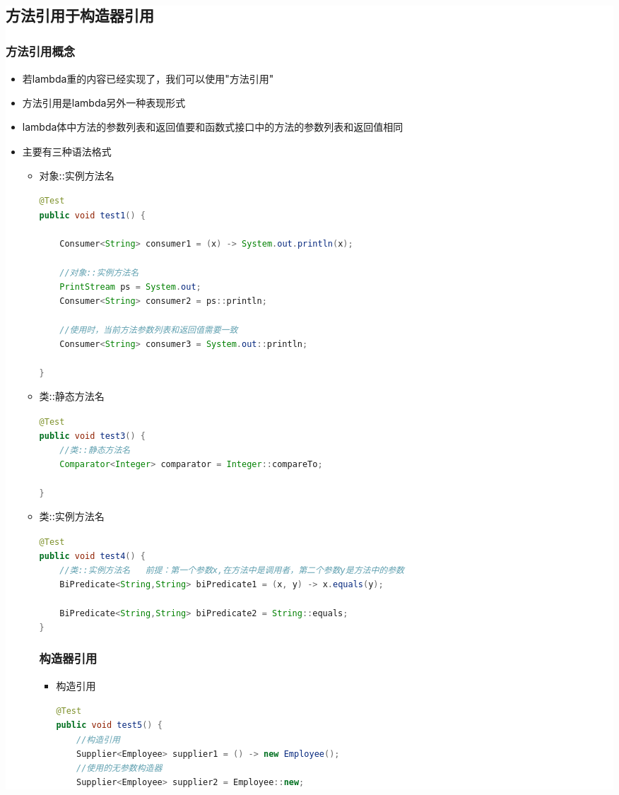 ## 方法引用于构造器引用

### 方法引用概念

+ 若lambda重的内容已经实现了，我们可以使用"方法引用"

+ 方法引用是lambda另外一种表现形式

+ lambda体中方法的参数列表和返回值要和函数式接口中的方法的参数列表和返回值相同

+ 主要有三种语法格式

  + 对象::实例方法名

    ```java
    @Test
    public void test1() {
    
        Consumer<String> consumer1 = (x) -> System.out.println(x);
    
        //对象::实例方法名
        PrintStream ps = System.out;
        Consumer<String> consumer2 = ps::println;
    
        //使用时，当前方法参数列表和返回值需要一致
        Consumer<String> consumer3 = System.out::println;
    
    }
    ```

  + 类::静态方法名

    ```java
    @Test
    public void test3() {
        //类::静态方法名
        Comparator<Integer> comparator = Integer::compareTo;
    
    }
    ```

  + 类::实例方法名

    ``` java
    @Test
    public void test4() {
        //类::实例方法名   前提：第一个参数x,在方法中是调用者，第二个参数y是方法中的参数
        BiPredicate<String,String> biPredicate1 = (x, y) -> x.equals(y);
    
        BiPredicate<String,String> biPredicate2 = String::equals;
    }
    ```

    ### 构造器引用

    + 构造引用

      ```java
      @Test
      public void test5() {
          //构造引用
          Supplier<Employee> supplier1 = () -> new Employee();
          //使用的无参数构造器
          Supplier<Employee> supplier2 = Employee::new;
      